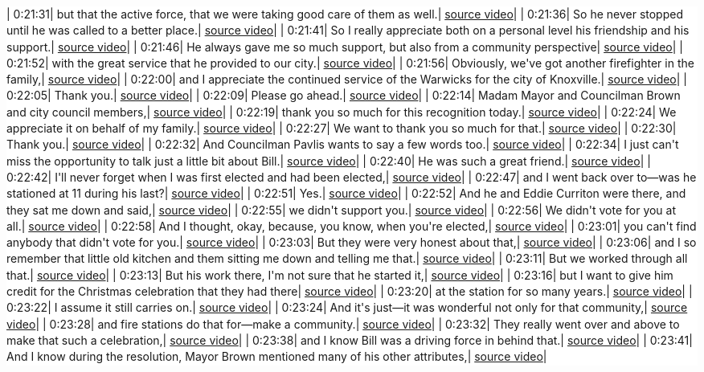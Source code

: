| 0:21:31| but that the active force, that we were taking good care of them as well.| [source video](https://archive.org/details/CityCouncil170801?start=1291)|
| 0:21:36| So he never stopped until he was called to a better place.| [source video](https://archive.org/details/CityCouncil170801?start=1296)|
| 0:21:41| So I really appreciate both on a personal level his friendship and his support.| [source video](https://archive.org/details/CityCouncil170801?start=1301)|
| 0:21:46| He always gave me so much support, but also from a community perspective| [source video](https://archive.org/details/CityCouncil170801?start=1306)|
| 0:21:52| with the great service that he provided to our city.| [source video](https://archive.org/details/CityCouncil170801?start=1312)|
| 0:21:56| Obviously, we've got another firefighter in the family,| [source video](https://archive.org/details/CityCouncil170801?start=1316)|
| 0:22:00| and I appreciate the continued service of the Warwicks for the city of Knoxville.| [source video](https://archive.org/details/CityCouncil170801?start=1320)|
| 0:22:05| Thank you.| [source video](https://archive.org/details/CityCouncil170801?start=1325)|
| 0:22:09| Please go ahead.| [source video](https://archive.org/details/CityCouncil170801?start=1329)|
| 0:22:14| Madam Mayor and Councilman Brown and city council members,| [source video](https://archive.org/details/CityCouncil170801?start=1334)|
| 0:22:19| thank you so much for this recognition today.| [source video](https://archive.org/details/CityCouncil170801?start=1339)|
| 0:22:24| We appreciate it on behalf of my family.| [source video](https://archive.org/details/CityCouncil170801?start=1344)|
| 0:22:27| We want to thank you so much for that.| [source video](https://archive.org/details/CityCouncil170801?start=1347)|
| 0:22:30| Thank you.| [source video](https://archive.org/details/CityCouncil170801?start=1350)|
| 0:22:32| And Councilman Pavlis wants to say a few words too.| [source video](https://archive.org/details/CityCouncil170801?start=1352)|
| 0:22:34| I just can't miss the opportunity to talk just a little bit about Bill.| [source video](https://archive.org/details/CityCouncil170801?start=1354)|
| 0:22:40| He was such a great friend.| [source video](https://archive.org/details/CityCouncil170801?start=1360)|
| 0:22:42| I'll never forget when I was first elected and had been elected,| [source video](https://archive.org/details/CityCouncil170801?start=1362)|
| 0:22:47| and I went back over to—was he stationed at 11 during his last?| [source video](https://archive.org/details/CityCouncil170801?start=1367)|
| 0:22:51| Yes.| [source video](https://archive.org/details/CityCouncil170801?start=1371)|
| 0:22:52| And he and Eddie Curriton were there, and they sat me down and said,| [source video](https://archive.org/details/CityCouncil170801?start=1372)|
| 0:22:55| we didn't support you.| [source video](https://archive.org/details/CityCouncil170801?start=1375)|
| 0:22:56| We didn't vote for you at all.| [source video](https://archive.org/details/CityCouncil170801?start=1376)|
| 0:22:58| And I thought, okay, because, you know, when you're elected,| [source video](https://archive.org/details/CityCouncil170801?start=1378)|
| 0:23:01| you can't find anybody that didn't vote for you.| [source video](https://archive.org/details/CityCouncil170801?start=1381)|
| 0:23:03| But they were very honest about that,| [source video](https://archive.org/details/CityCouncil170801?start=1383)|
| 0:23:06| and I so remember that little old kitchen and them sitting me down and telling me that.| [source video](https://archive.org/details/CityCouncil170801?start=1386)|
| 0:23:11| But we worked through all that.| [source video](https://archive.org/details/CityCouncil170801?start=1391)|
| 0:23:13| But his work there, I'm not sure that he started it,| [source video](https://archive.org/details/CityCouncil170801?start=1393)|
| 0:23:16| but I want to give him credit for the Christmas celebration that they had there| [source video](https://archive.org/details/CityCouncil170801?start=1396)|
| 0:23:20| at the station for so many years.| [source video](https://archive.org/details/CityCouncil170801?start=1400)|
| 0:23:22| I assume it still carries on.| [source video](https://archive.org/details/CityCouncil170801?start=1402)|
| 0:23:24| And it's just—it was wonderful not only for that community,| [source video](https://archive.org/details/CityCouncil170801?start=1404)|
| 0:23:28| and fire stations do that for—make a community.| [source video](https://archive.org/details/CityCouncil170801?start=1408)|
| 0:23:32| They really went over and above to make that such a celebration,| [source video](https://archive.org/details/CityCouncil170801?start=1412)|
| 0:23:38| and I know Bill was a driving force in behind that.| [source video](https://archive.org/details/CityCouncil170801?start=1418)|
| 0:23:41| And I know during the resolution, Mayor Brown mentioned many of his other attributes,| [source video](https://archive.org/details/CityCouncil170801?start=1421)|